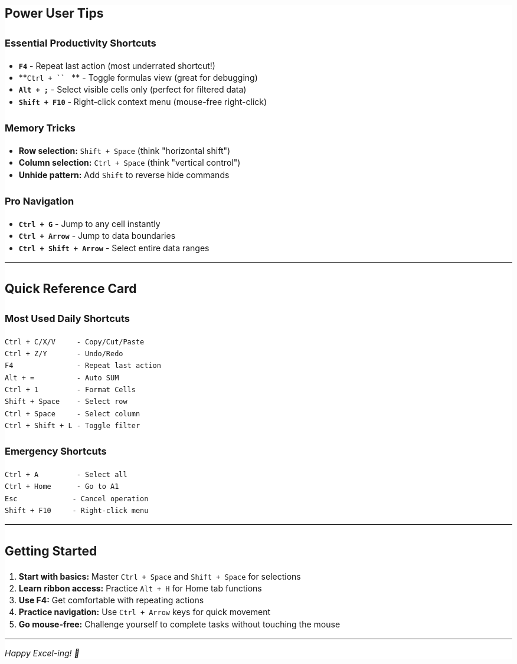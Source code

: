 
## Power User Tips

### Essential Productivity Shortcuts
- **`F4`** - Repeat last action (most underrated shortcut!)
- **`Ctrl + `` ` ** - Toggle formulas view (great for debugging)
- **`Alt + ;`** - Select visible cells only (perfect for filtered data)
- **`Shift + F10`** - Right-click context menu (mouse-free right-click)

### Memory Tricks
- **Row selection:** `Shift + Space` (think "horizontal shift")
- **Column selection:** `Ctrl + Space` (think "vertical control")
- **Unhide pattern:** Add `Shift` to reverse hide commands

### Pro Navigation
- **`Ctrl + G`** - Jump to any cell instantly
- **`Ctrl + Arrow`** - Jump to data boundaries
- **`Ctrl + Shift + Arrow`** - Select entire data ranges

---

## Quick Reference Card

### Most Used Daily Shortcuts
```
Ctrl + C/X/V     - Copy/Cut/Paste
Ctrl + Z/Y       - Undo/Redo
F4               - Repeat last action
Alt + =          - Auto SUM
Ctrl + 1         - Format Cells
Shift + Space    - Select row
Ctrl + Space     - Select column
Ctrl + Shift + L - Toggle filter
```

### Emergency Shortcuts
```
Ctrl + A         - Select all
Ctrl + Home      - Go to A1
Esc             - Cancel operation
Shift + F10     - Right-click menu
```

---

## Getting Started

1. **Start with basics:** Master `Ctrl + Space` and `Shift + Space` for selections
2. **Learn ribbon access:** Practice `Alt + H` for Home tab functions
3. **Use F4:** Get comfortable with repeating actions
4. **Practice navigation:** Use `Ctrl + Arrow` keys for quick movement
5. **Go mouse-free:** Challenge yourself to complete tasks without touching the mouse

---

*Happy Excel-ing! 🚀*
